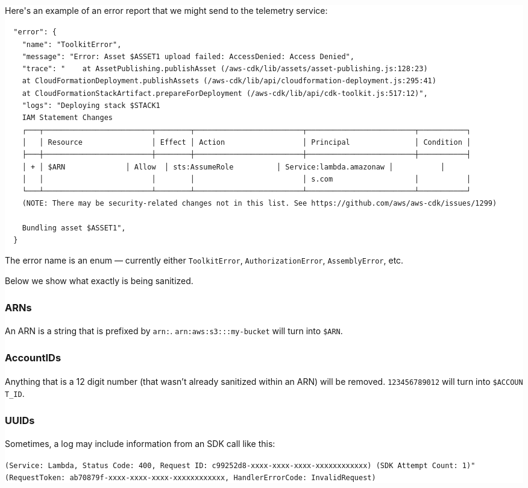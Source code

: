 Here's an example of an error report that we might send to the telemetry service:

```jsonc
  "error": {
    "name": "ToolkitError",
    "message": "Error: Asset $ASSET1 upload failed: AccessDenied: Access Denied",
    "trace": "    at AssetPublishing.publishAsset (/aws-cdk/lib/assets/asset-publishing.js:128:23)
    at CloudFormationDeployment.publishAssets (/aws-cdk/lib/api/cloudformation-deployment.js:295:41)
    at CloudFormationStackArtifact.prepareForDeployment (/aws-cdk/lib/api/cdk-toolkit.js:517:12)",
    "logs": "Deploying stack $STACK1
    IAM Statement Changes
    ┌───┬─────────────────────────┬────────┬─────────────────────────┬─────────────────────────┬───────────┐
    │   │ Resource                │ Effect │ Action                  │ Principal               │ Condition │
    ├───┼─────────────────────────┼────────┼─────────────────────────┼─────────────────────────┼───────────┤
    │ + │ $ARN              │ Allow  │ sts:AssumeRole          │ Service:lambda.amazonaw │           │
    │   │                         │        │                         │ s.com                   │           │
    └───┴─────────────────────────┴────────┴─────────────────────────┴─────────────────────────┴───────────┘
    (NOTE: There may be security-related changes not in this list. See https://github.com/aws/aws-cdk/issues/1299)

    Bundling asset $ASSET1",
  }
```

The error name is an enum — currently either `ToolkitError`, `AuthorizationError`, `AssemblyError`, etc.

Below we show what exactly is being sanitized.

### ARNs

An ARN is a string that is prefixed by `arn:`. `arn:aws:s3:::my-bucket` will turn into `$ARN`.

### AccountIDs

Anything that is a 12 digit number (that wasn’t already sanitized within an ARN) will be removed. `123456789012` will turn into `$ACCOUNT_ID`.

### UUIDs

Sometimes, a log may include information from an SDK call like this:

```
(Service: Lambda, Status Code: 400, Request ID: c99252d8-xxxx-xxxx-xxxx-xxxxxxxxxxxx) (SDK Attempt Count: 1)"
(RequestToken: ab70879f-xxxx-xxxx-xxxx-xxxxxxxxxxxx, HandlerErrorCode: InvalidRequest)
```

